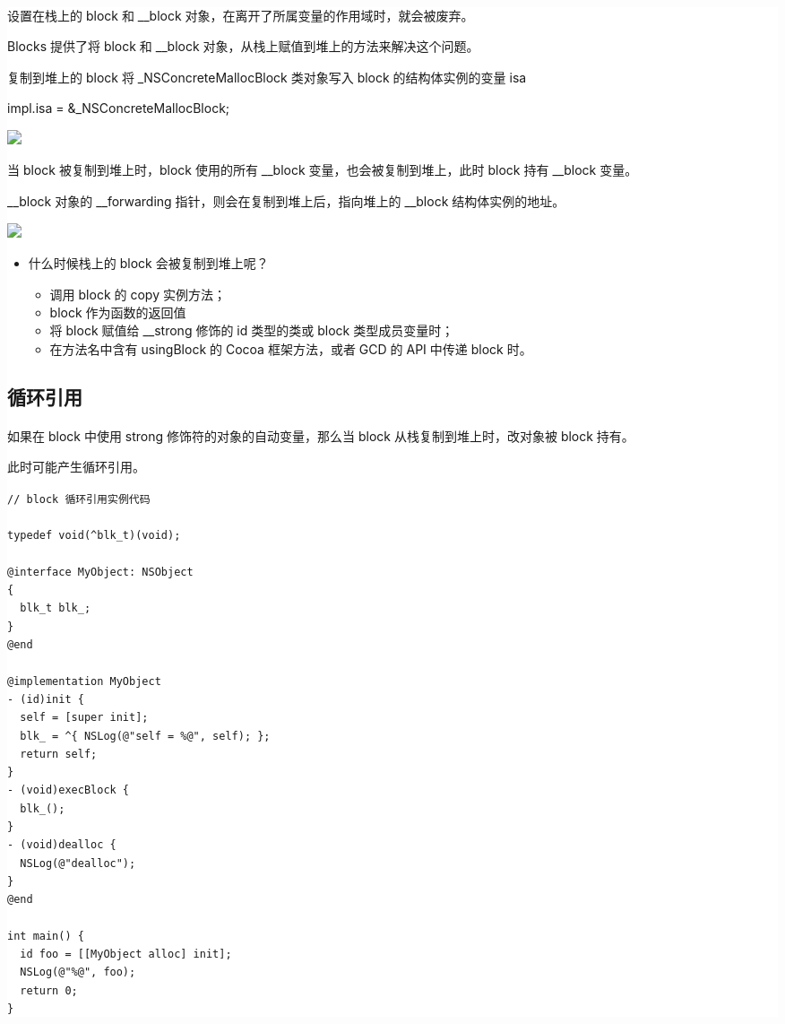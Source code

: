   设置在栈上的 block 和 __block 对象，在离开了所属变量的作用域时，就会被废弃。

  Blocks 提供了将 block 和 __block 对象，从栈上赋值到堆上的方法来解决这个问题。

  复制到堆上的 block 将 _NSConcreteMallocBlock 类对象写入 block 的结构体实例的变量 isa

  impl.isa = &_NSConcreteMallocBlock;

  ![](https://cdn.jsdelivr.net/gh/skybrim/AllImages@dev/block_1.png)

  当 block 被复制到堆上时，block 使用的所有 __block 变量，也会被复制到堆上，此时 block 持有 __block 变量。

  __block 对象的 __forwarding 指针，则会在复制到堆上后，指向堆上的 __block 结构体实例的地址。

  ![](https://cdn.jsdelivr.net/gh/skybrim/AllImages@dev/block_2.png)

* 什么时候栈上的 block 会被复制到堆上呢？

  - 调用 block 的 copy 实例方法；
  - block 作为函数的返回值
  - 将 block 赋值给 __strong 修饰的 id 类型的类或 block 类型成员变量时；
  - 在方法名中含有 usingBlock 的 Cocoa 框架方法，或者 GCD 的 API 中传递 block 时。


## 循环引用

如果在 block 中使用 strong 修饰符的对象的自动变量，那么当 block 从栈复制到堆上时，改对象被 block 持有。

此时可能产生循环引用。

```objc
// block 循环引用实例代码

typedef void(^blk_t)(void);

@interface MyObject: NSObject
{
  blk_t blk_;
}
@end

@implementation MyObject
- (id)init {
  self = [super init];
  blk_ = ^{ NSLog(@"self = %@", self); };
  return self;
}
- (void)execBlock {
  blk_();
}
- (void)dealloc {
  NSLog(@"dealloc");
}
@end

int main() {
  id foo = [[MyObject alloc] init];
  NSLog(@"%@", foo);
  return 0;
}
```
